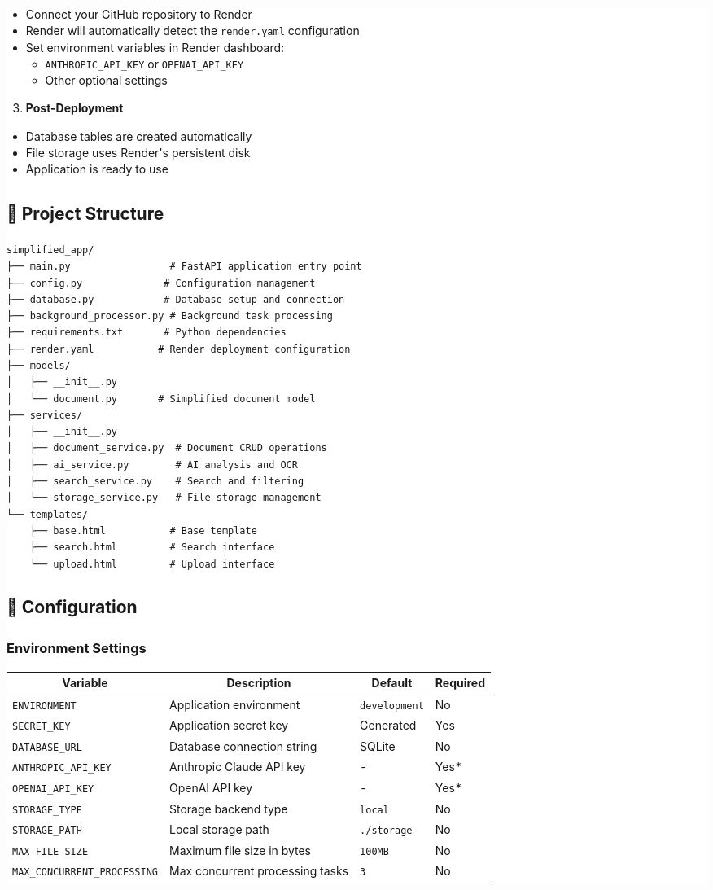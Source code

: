 - Connect your GitHub repository to Render
- Render will automatically detect the `render.yaml` configuration
- Set environment variables in Render dashboard:
  - `ANTHROPIC_API_KEY` or `OPENAI_API_KEY`
  - Other optional settings

3. **Post-Deployment**

- Database tables are created automatically
- File storage uses Render's persistent disk
- Application is ready to use

## 📁 Project Structure

```
simplified_app/
├── main.py                 # FastAPI application entry point
├── config.py              # Configuration management
├── database.py            # Database setup and connection
├── background_processor.py # Background task processing
├── requirements.txt       # Python dependencies
├── render.yaml           # Render deployment configuration
├── models/
│   ├── __init__.py
│   └── document.py       # Simplified document model
├── services/
│   ├── __init__.py
│   ├── document_service.py  # Document CRUD operations
│   ├── ai_service.py        # AI analysis and OCR
│   ├── search_service.py    # Search and filtering
│   └── storage_service.py   # File storage management
└── templates/
    ├── base.html           # Base template
    ├── search.html         # Search interface
    └── upload.html         # Upload interface
```

## 🔧 Configuration

### Environment Settings

| Variable                    | Description                     | Default       | Required |
| --------------------------- | ------------------------------- | ------------- | -------- |
| `ENVIRONMENT`               | Application environment         | `development` | No       |
| `SECRET_KEY`                | Application secret key          | Generated     | Yes      |
| `DATABASE_URL`              | Database connection string      | SQLite        | No       |
| `ANTHROPIC_API_KEY`         | Anthropic Claude API key        | -             | Yes\*    |
| `OPENAI_API_KEY`            | OpenAI API key                  | -             | Yes\*    |
| `STORAGE_TYPE`              | Storage backend type            | `local`       | No       |
| `STORAGE_PATH`              | Local storage path              | `./storage`   | No       |
| `MAX_FILE_SIZE`             | Maximum file size in bytes      | `100MB`       | No       |
| `MAX_CONCURRENT_PROCESSING` | Max concurrent processing tasks | `3`           | No       |
